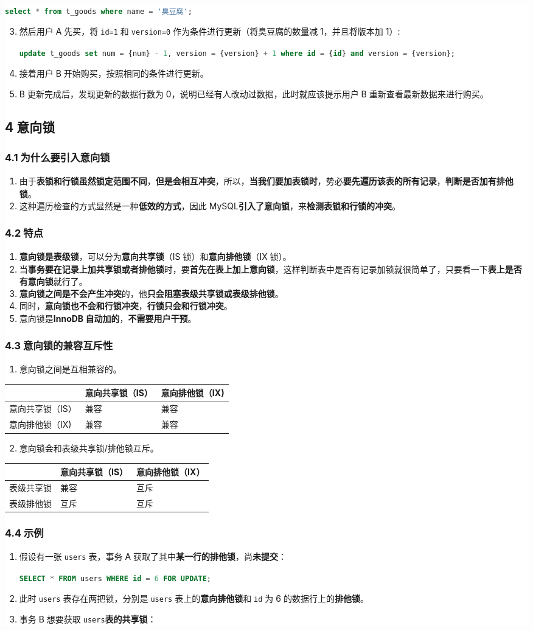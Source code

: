    ```sql
   select * from t_goods where name = '臭豆腐';
   ```
3. 然后用户 A 先买，将 `id=1` 和 `version=0` 作为条件进行更新（将臭豆腐的数量减 1，并且将版本加 1）:

   ```sql
   update t_goods set num = {num} - 1, version = {version} + 1 where id = {id} and version = {version};
   ```
4. 接着用户 B 开始购买，按照相同的条件进行更新。
5. B 更新完成后，发现更新的数据行数为 0，说明已经有人改动过数据，此时就应该提示用户 B 重新查看最新数据来进行购买。

## 4 意向锁

### 4.1 为什么要引入意向锁

1. 由于**表锁和行锁虽然锁定范围不同**，**但是会相互冲突**，所以，**当我们要加表锁时**，势必**要先遍历该表的所有记录**，**判断是否加有排他锁**。
2. 这种遍历检查的方式显然是一种**低效的方式**，因此 MySQL**引入了意向锁**，来**检测表锁和行锁的冲突**。

### 4.2 特点

1. **意向锁是表级锁**，可以分为**意向共享锁**（IS 锁）和**意向排他锁**（IX 锁）。
2. 当**事务要在记录上加共享锁或者排他锁**时，要**首先在表上加上意向锁**，这样判断表中是否有记录加锁就很简单了，只要看一下**表上是否有意向锁**就行了。
3. **意向锁之间是不会产生冲突**的，他**只会阻塞表级共享锁或表级排他锁**。
4. 同时，**意向锁也不会和行锁冲突**，**行锁只会和行锁冲突**。
5. 意向锁是**InnoDB 自动加的**，**不需要用户干预**。

### 4.3 意向锁的兼容互斥性

1. 意向锁之间是互相兼容的。

|                  | 意向共享锁（IS） | 意向排他锁（IX) |
| ---------------- | ---------------- | --------------- |
| 意向共享锁（IS） | 兼容             | 兼容            |
| 意向排他锁（IX)  | 兼容             | 兼容            |

2. 意向锁会和表级共享锁/排他锁互斥。

|            | 意向共享锁（IS） | 意向排他锁（IX） |
| ---------- | ---------------- | ---------------- |
| 表级共享锁 | 兼容             | 互斥             |
| 表级排他锁 | 互斥             | 互斥             |

### 4.4 示例

1. 假设有一张 `users` 表，事务 A 获取了其中**某一行的排他锁**，尚**未提交**：

   ```sql
   SELECT * FROM users WHERE id = 6 FOR UPDATE;
   ```
2. 此时 `users` 表存在两把锁，分别是 `users` 表上的**意向排他锁**和 `id` 为 6 的数据行上的**排他锁**。
3. 事务 B 想要获取 `users`**表的共享锁**：
